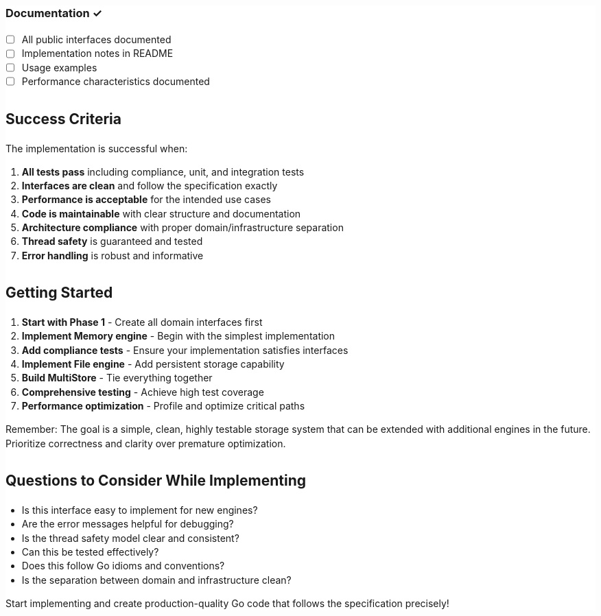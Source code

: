 ### Documentation ✓
- [ ] All public interfaces documented
- [ ] Implementation notes in README
- [ ] Usage examples
- [ ] Performance characteristics documented

## Success Criteria

The implementation is successful when:

1. **All tests pass** including compliance, unit, and integration tests
2. **Interfaces are clean** and follow the specification exactly
3. **Performance is acceptable** for the intended use cases
4. **Code is maintainable** with clear structure and documentation
5. **Architecture compliance** with proper domain/infrastructure separation
6. **Thread safety** is guaranteed and tested
7. **Error handling** is robust and informative

## Getting Started

1. **Start with Phase 1** - Create all domain interfaces first
2. **Implement Memory engine** - Begin with the simplest implementation
3. **Add compliance tests** - Ensure your implementation satisfies interfaces
4. **Implement File engine** - Add persistent storage capability
5. **Build MultiStore** - Tie everything together
6. **Comprehensive testing** - Achieve high test coverage
7. **Performance optimization** - Profile and optimize critical paths

Remember: The goal is a simple, clean, highly testable storage system that can be extended with additional engines in the future. Prioritize correctness and clarity over premature optimization.

## Questions to Consider While Implementing

- Is this interface easy to implement for new engines?
- Are the error messages helpful for debugging?
- Is the thread safety model clear and consistent?
- Can this be tested effectively?
- Does this follow Go idioms and conventions?
- Is the separation between domain and infrastructure clean?

Start implementing and create production-quality Go code that follows the specification precisely!